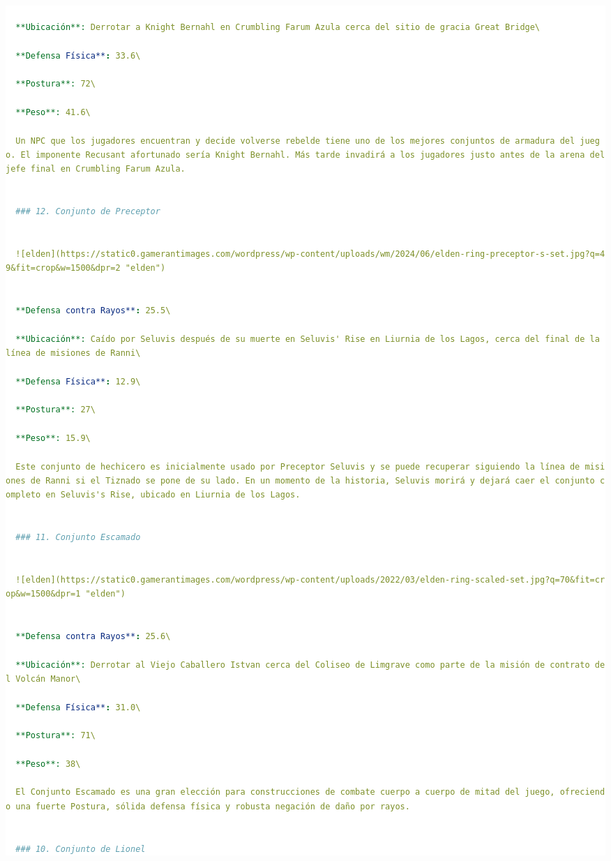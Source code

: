 ```yaml

  **Ubicación**: Derrotar a Knight Bernahl en Crumbling Farum Azula cerca del sitio de gracia Great Bridge\

  **Defensa Física**: 33.6\

  **Postura**: 72\

  **Peso**: 41.6\

  Un NPC que los jugadores encuentran y decide volverse rebelde tiene uno de los mejores conjuntos de armadura del juego. El imponente Recusant afortunado sería Knight Bernahl. Más tarde invadirá a los jugadores justo antes de la arena del jefe final en Crumbling Farum Azula.


  ### 12. Conjunto de Preceptor


  ![elden](https://static0.gamerantimages.com/wordpress/wp-content/uploads/wm/2024/06/elden-ring-preceptor-s-set.jpg?q=49&fit=crop&w=1500&dpr=2 "elden")


  **Defensa contra Rayos**: 25.5\

  **Ubicación**: Caído por Seluvis después de su muerte en Seluvis' Rise en Liurnia de los Lagos, cerca del final de la línea de misiones de Ranni\

  **Defensa Física**: 12.9\

  **Postura**: 27\

  **Peso**: 15.9\

  Este conjunto de hechicero es inicialmente usado por Preceptor Seluvis y se puede recuperar siguiendo la línea de misiones de Ranni si el Tiznado se pone de su lado. En un momento de la historia, Seluvis morirá y dejará caer el conjunto completo en Seluvis's Rise, ubicado en Liurnia de los Lagos.


  ### 11. Conjunto Escamado


  ![elden](https://static0.gamerantimages.com/wordpress/wp-content/uploads/2022/03/elden-ring-scaled-set.jpg?q=70&fit=crop&w=1500&dpr=1 "elden")


  **Defensa contra Rayos**: 25.6\

  **Ubicación**: Derrotar al Viejo Caballero Istvan cerca del Coliseo de Limgrave como parte de la misión de contrato del Volcán Manor\

  **Defensa Física**: 31.0\

  **Postura**: 71\

  **Peso**: 38\

  El Conjunto Escamado es una gran elección para construcciones de combate cuerpo a cuerpo de mitad del juego, ofreciendo una fuerte Postura, sólida defensa física y robusta negación de daño por rayos.


  ### 10. Conjunto de Lionel

```